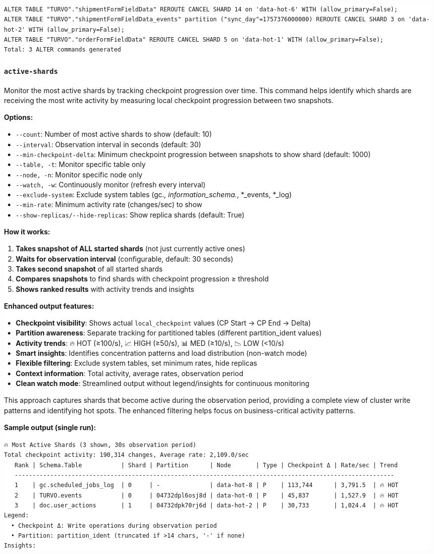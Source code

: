 ```
ALTER TABLE "TURVO"."shipmentFormFieldData" REROUTE CANCEL SHARD 14 on 'data-hot-6' WITH (allow_primary=False);
ALTER TABLE "TURVO"."shipmentFormFieldData_events" partition ("sync_day"=1757376000000) REROUTE CANCEL SHARD 3 on 'data-hot-2' WITH (allow_primary=False);
ALTER TABLE "TURVO"."orderFormFieldData" REROUTE CANCEL SHARD 5 on 'data-hot-1' WITH (allow_primary=False);
Total: 3 ALTER commands generated
```


### `active-shards`
Monitor the most active shards by tracking checkpoint progression over time.
This command helps identify which shards are receiving the most write activity
by measuring local checkpoint progression between two snapshots.

**Options:**
- `--count`: Number of most active shards to show (default: 10)
- `--interval`: Observation interval in seconds (default: 30)
- `--min-checkpoint-delta`: Minimum checkpoint progression between snapshots to show shard (default: 1000)
- `--table, -t`: Monitor specific table only
- `--node, -n`: Monitor specific node only
- `--watch, -w`: Continuously monitor (refresh every interval)
- `--exclude-system`: Exclude system tables (gc.*, information_schema.*, *_events, *_log)
- `--min-rate`: Minimum activity rate (changes/sec) to show
- `--show-replicas/--hide-replicas`: Show replica shards (default: True)

**How it works:**
1. **Takes snapshot of ALL started shards** (not just currently active ones)
2. **Waits for observation interval** (configurable, default: 30 seconds)
3. **Takes second snapshot** of all started shards
4. **Compares snapshots** to find shards with checkpoint progression ≥ threshold
5. **Shows ranked results** with activity trends and insights

**Enhanced output features:**
- **Checkpoint visibility**: Shows actual `local_checkpoint` values (CP Start → CP End → Delta)
- **Partition awareness**: Separate tracking for partitioned tables (different partition_ident values)
- **Activity trends**: 🔥 HOT (≥100/s), 📈 HIGH (≥50/s), 📊 MED (≥10/s), 📉 LOW (<10/s)
- **Smart insights**: Identifies concentration patterns and load distribution (non-watch mode)
- **Flexible filtering**: Exclude system tables, set minimum rates, hide replicas
- **Context information**: Total activity, average rates, observation period
- **Clean watch mode**: Streamlined output without legend/insights for continuous monitoring

This approach captures shards that become active during the observation period, providing a complete view of cluster write patterns and identifying hot spots. The enhanced filtering helps focus on business-critical activity patterns.

**Sample output (single run):**
```
🔥 Most Active Shards (3 shown, 30s observation period)
Total checkpoint activity: 190,314 changes, Average rate: 2,109.0/sec
   Rank | Schema.Table           | Shard | Partition      | Node       | Type | Checkpoint Δ | Rate/sec | Trend
   -----------------------------------------------------------------------------------------------------------
   1    | gc.scheduled_jobs_log  | 0     | -              | data-hot-8 | P    | 113,744      | 3,791.5  | 🔥 HOT
   2    | TURVO.events           | 0     | 04732dpl6osj8d | data-hot-0 | P    | 45,837       | 1,527.9  | 🔥 HOT
   3    | doc.user_actions       | 1     | 04732dpk70rj6d | data-hot-2 | P    | 30,733       | 1,024.4  | 🔥 HOT
Legend:
  • Checkpoint Δ: Write operations during observation period
  • Partition: partition_ident (truncated if >14 chars, '-' if none)
Insights:
```